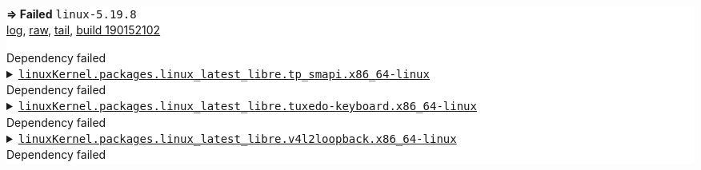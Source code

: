 <b>=> Failed</b> <tt>linux-5.19.8</tt> <br /> <a href='https://hydra.nixos.org/build/190178983/nixlog/1'>log</a>, <a href='https://hydra.nixos.org/build/190178983/nixlog/1/raw'>raw</a>, <a href='https://hydra.nixos.org/build/190178983/nixlog/1/tail'>tail</a>, <a href='https://hydra.nixos.org/build/190152102'>build 190152102</a>
</li>
</ul>
</details>
</td>
<td>Dependency failed</td>
</tr>
<tr>
<td>
<details><summary>
<tt><a href='https://hydra.nixos.org/build/190187286'>linuxKernel.packages.linux_latest_libre.tp_smapi.x86_64-linux</a></tt>
</summary></details>
</td>
<td>Dependency failed</td>
</tr>
<tr>
<td>
<details><summary>
<tt><a href='https://hydra.nixos.org/build/190152550'>linuxKernel.packages.linux_latest_libre.tuxedo-keyboard.x86_64-linux</a></tt>
</summary></details>
</td>
<td>Dependency failed</td>
</tr>
<tr>
<td>
<details><summary>
<tt><a href='https://hydra.nixos.org/build/190176351'>linuxKernel.packages.linux_latest_libre.v4l2loopback.x86_64-linux</a></tt>
</summary></details>
</td>
<td>Dependency failed</td>
</tr>